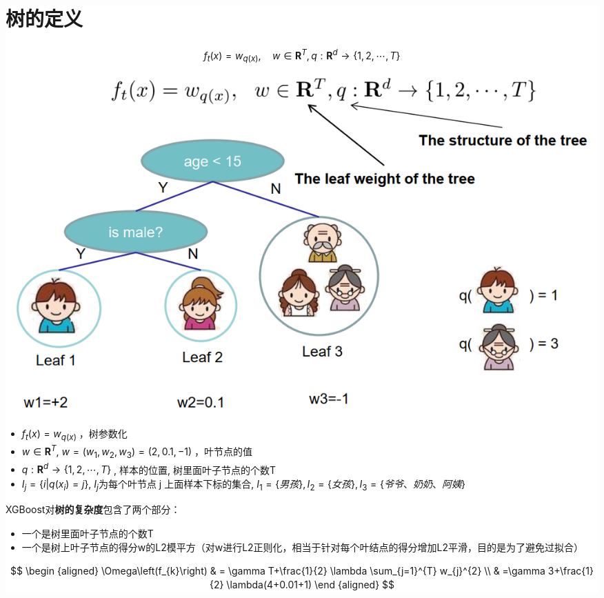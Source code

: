 


# 树的定义

$$
f_{t}(x)=w_{q(x)}, \quad w \in \mathbf{R}^{T}, q: \mathbf{R}^{d} \rightarrow\{1,2, \cdots, T\}
$$



![](./images/xgboost/xgboost-20201215-223658-601172.png)



- $f_{t}(x)=w_{q(x)}$  ，树参数化
- $w \in \mathbf{R}^{T}$, $w = (w_1,w_2,w_3) = (2,0.1,-1)$  ，叶节点的值
- $q: \mathbf{R}^{d} \rightarrow\{1,2, \cdots, T\}$  , 样本的位置, 树里面叶子节点的个数T
- $I_j = \{i|q(x_i)=j\}$, $I_j$为每个叶节点 j 上面样本下标的集合, $I_1=\{男孩\},I_2=\{女孩\},I_3=\{爷爷、奶奶、阿姨\}$



XGBoost对**树的复杂度**包含了两个部分：

- 一个是树里面叶子节点的个数T
- 一个是树上叶子节点的得分w的L2模平方（对w进行L2正则化，相当于针对每个叶结点的得分增加L2平滑，目的是为了避免过拟合）

$$
\begin {aligned}
\Omega\left(f_{k}\right) & = \gamma T+\frac{1}{2} \lambda \sum_{j=1}^{T} w_{j}^{2} \\
& =\gamma 3+\frac{1}{2} \lambda(4+0.01+1)
\end {aligned}
$$
